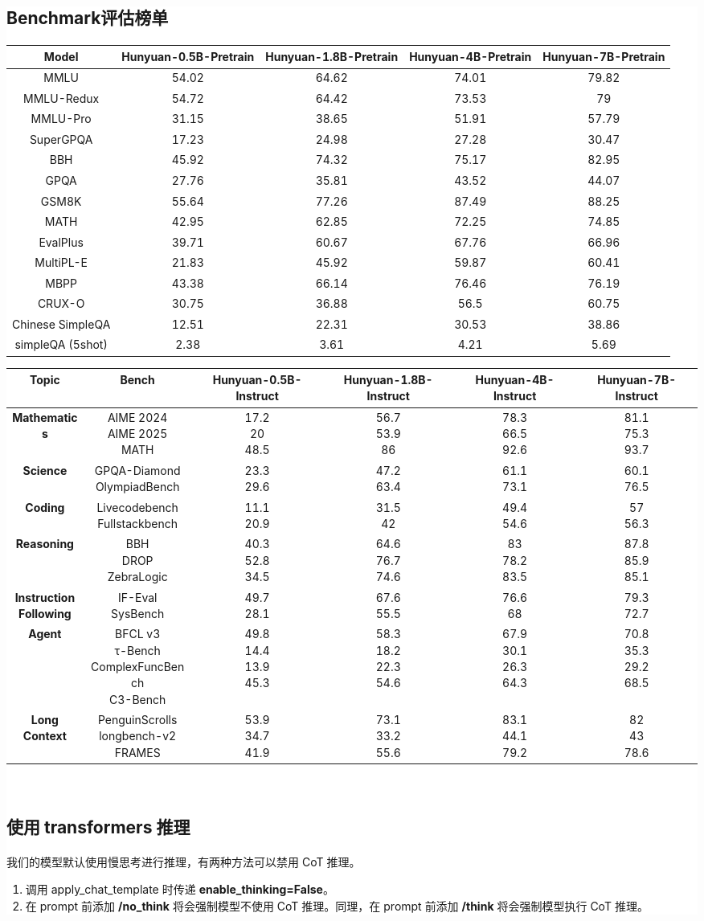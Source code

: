 ## Benchmark评估榜单
| Model            | Hunyuan-0.5B-Pretrain | Hunyuan-1.8B-Pretrain | Hunyuan-4B-Pretrain | Hunyuan-7B-Pretrain|
|:------------------:|:---------------:|:--------------:|:-------------:|:---------------:|
| MMLU             | 54.02          | 64.62         | 74.01        | 79.82         |
| MMLU-Redux              |  54.72         | 64.42        | 73.53       | 79         |
| MMLU-Pro        | 31.15             | 38.65            | 51.91        | 57.79          |
| SuperGPQA    |  17.23         | 24.98          | 27.28           | 30.47          |
| BBH       | 45.92          | 74.32         | 75.17        | 82.95          |
| GPQA             | 27.76             | 35.81            | 43.52        | 44.07          |
| GSM8K | 55.64             | 77.26            | 87.49       | 88.25         |
| MATH             | 42.95          | 62.85          | 72.25        | 74.85          |
| EvalPlus             | 39.71          | 60.67          | 67.76        | 66.96          |
| MultiPL-E            | 21.83          | 45.92         | 59.87        | 60.41          |
| MBPP            | 43.38          | 66.14         | 76.46        | 76.19          |
| CRUX-O         | 30.75             | 36.88           | 56.5        | 60.75          |
| Chinese SimpleQA            | 12.51             | 22.31            | 30.53        | 38.86          |
| simpleQA (5shot)            | 2.38             | 3.61            | 4.21        | 5.69          |


| Topic               |                        Bench                         | Hunyuan-0.5B-Instruct | Hunyuan-1.8B-Instruct | Hunyuan-4B-Instruct | Hunyuan-7B-Instruct|
|:-------------------:|:----------------------------------------------------:|:-------------:|:------------:|:-----------:|:---------------------:|
| **Mathematics**     |            AIME 2024<br>AIME 2025<br>MATH            | 17.2<br>20<br>48.5 | 56.7<br>53.9<br>86 | 78.3<br>66.5<br>92.6 | 81.1<br>75.3<br>93.7 |
| **Science**         |            GPQA-Diamond<br>OlympiadBench             | 23.3<br>29.6 | 47.2<br>63.4 | 61.1<br>73.1 | 60.1<br>76.5 |
| **Coding**          |           Livecodebench<br>Fullstackbench            | 11.1<br>20.9 | 31.5<br>42   | 49.4<br>54.6 | 57<br>56.3 |
| **Reasoning**       |              BBH<br>DROP<br>ZebraLogic               | 40.3<br>52.8<br>34.5 | 64.6<br>76.7<br>74.6 | 83<br>78.2<br>83.5 | 87.8<br>85.9<br>85.1 |
| **Instruction<br>Following** |        IF-Eval<br>SysBench                  | 49.7<br>28.1 | 67.6<br>55.5 | 76.6<br>68 | 79.3<br>72.7 |
| **Agent**           | BFCL v3<br> τ-Bench<br>ComplexFuncBench<br> C3-Bench | 49.8<br>14.4<br>13.9<br>45.3 | 58.3<br>18.2<br>22.3<br>54.6 | 67.9<br>30.1<br>26.3<br>64.3 | 70.8<br>35.3<br>29.2<br>68.5 |
| **Long<br>Context** | PenguinScrolls<br>longbench-v2<br>FRAMES          | 53.9<br>34.7<br>41.9 | 73.1<br>33.2<br>55.6 | 83.1<br>44.1<br>79.2 | 82<br>43<br>78.6 |

&nbsp;

## 使用 transformers 推理

我们的模型默认使用慢思考进行推理，有两种方法可以禁用 CoT 推理。

1. 调用 apply_chat_template 时传递 **enable_thinking=False**。
2. 在 prompt 前添加 **/no_think** 将会强制模型不使用 CoT 推理。同理，在 prompt 前添加 **/think** 将会强制模型执行 CoT 推理。
